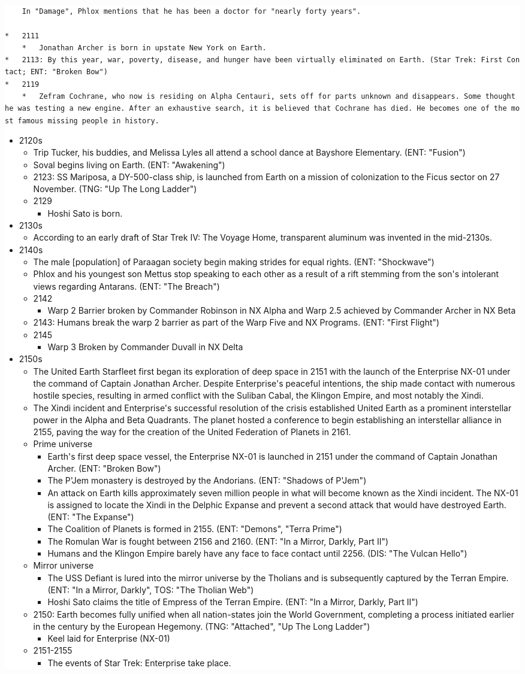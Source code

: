         In "Damage", Phlox mentions that he has been a doctor for "nearly forty years".

    *   2111
        *   Jonathan Archer is born in upstate New York on Earth.
    *   2113: By this year, war, poverty, disease, and hunger have been virtually eliminated on Earth. (Star Trek: First Contact; ENT: "Broken Bow")
    *   2119
        *   Zefram Cochrane, who now is residing on Alpha Centauri, sets off for parts unknown and disappears. Some thought he was testing a new engine. After an exhaustive search, it is believed that Cochrane has died. He becomes one of the most famous missing people in history.
*   2120s
    *   Trip Tucker, his buddies, and Melissa Lyles all attend a school dance at Bayshore Elementary. (ENT: "Fusion")
    *   Soval begins living on Earth. (ENT: "Awakening")
    *   2123: SS Mariposa, a DY-500-class ship, is launched from Earth on a mission of colonization to the Ficus sector on 27 November. (TNG: "Up The Long Ladder")
    *   2129
        *   Hoshi Sato is born.
*   2130s
    *   According to an early draft of Star Trek IV: The Voyage Home, transparent aluminum was invented in the mid-2130s.
*   2140s
    *   The male [population] of Paraagan society begin making strides for equal rights. (ENT: "Shockwave")
    *   Phlox and his youngest son Mettus stop speaking to each other as a result of a rift stemming from the son's intolerant views regarding Antarans. (ENT: "The Breach")
    *   2142
        *   Warp 2 Barrier broken by Commander Robinson in NX Alpha and Warp 2.5 achieved by Commander Archer in NX Beta
    *   2143: Humans break the warp 2 barrier as part of the Warp Five and NX Programs. (ENT: "First Flight")
    *   2145
        *   Warp 3 Broken by Commander Duvall in NX Delta
*   2150s
    *   The United Earth Starfleet first began its exploration of deep space in 2151 with the launch of the Enterprise NX-01 under the command of Captain Jonathan Archer. Despite Enterprise's peaceful intentions, the ship made contact with numerous hostile species, resulting in armed conflict with the Suliban Cabal, the Klingon Empire, and most notably the Xindi.
    *   The Xindi incident and Enterprise's successful resolution of the crisis established United Earth as a prominent interstellar power in the Alpha and Beta Quadrants. The planet hosted a conference to begin establishing an interstellar alliance in 2155, paving the way for the creation of the United Federation of Planets in 2161.
    *   Prime universe
        *   Earth's first deep space vessel, the Enterprise NX-01 is launched in 2151 under the command of Captain Jonathan Archer. (ENT: "Broken Bow")
        *   The P'Jem monastery is destroyed by the Andorians. (ENT: "Shadows of P'Jem")
        *   An attack on Earth kills approximately seven million people in what will become known as the Xindi incident. The NX-01 is assigned to locate the Xindi in the Delphic Expanse and prevent a second attack that would have destroyed Earth. (ENT: "The Expanse")
        *   The Coalition of Planets is formed in 2155. (ENT: "Demons", "Terra Prime")
        *   The Romulan War is fought between 2156 and 2160. (ENT: "In a Mirror, Darkly, Part II")
        *   Humans and the Klingon Empire barely have any face to face contact until 2256. (DIS: "The Vulcan Hello")
    *   Mirror universe
        *   The USS Defiant is lured into the mirror universe by the Tholians and is subsequently captured by the Terran Empire. (ENT: "In a Mirror, Darkly", TOS: "The Tholian Web")
        *   Hoshi Sato claims the title of Empress of the Terran Empire. (ENT: "In a Mirror, Darkly, Part II")
    *   2150: Earth becomes fully unified when all nation-states join the World Government, completing a process initiated earlier in the century by the European Hegemony. (TNG: "Attached", "Up The Long Ladder")
        *   Keel laid for Enterprise (NX-01)
    *   2151-2155
        *   The events of Star Trek: Enterprise take place.